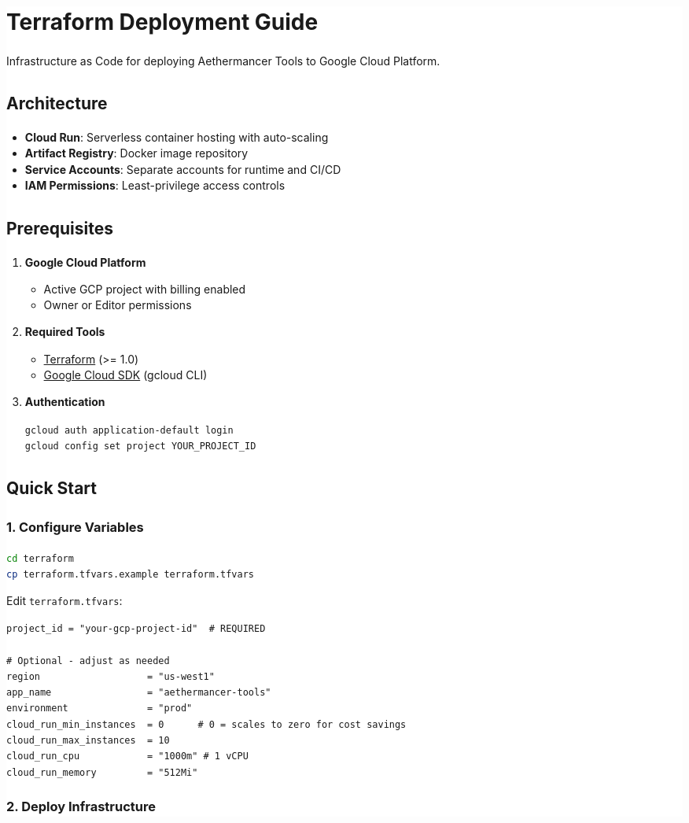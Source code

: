 # Terraform Deployment Guide

Infrastructure as Code for deploying Aethermancer Tools to Google Cloud Platform.

## Architecture

- **Cloud Run**: Serverless container hosting with auto-scaling
- **Artifact Registry**: Docker image repository
- **Service Accounts**: Separate accounts for runtime and CI/CD
- **IAM Permissions**: Least-privilege access controls

## Prerequisites

1. **Google Cloud Platform**
   - Active GCP project with billing enabled
   - Owner or Editor permissions

2. **Required Tools**
   - [Terraform](https://www.terraform.io/downloads) (>= 1.0)
   - [Google Cloud SDK](https://cloud.google.com/sdk/docs/install) (gcloud CLI)

3. **Authentication**
   ```bash
   gcloud auth application-default login
   gcloud config set project YOUR_PROJECT_ID
   ```

## Quick Start

### 1. Configure Variables

```bash
cd terraform
cp terraform.tfvars.example terraform.tfvars
```

Edit `terraform.tfvars`:

```hcl
project_id = "your-gcp-project-id"  # REQUIRED

# Optional - adjust as needed
region                   = "us-west1"
app_name                 = "aethermancer-tools"
environment              = "prod"
cloud_run_min_instances  = 0      # 0 = scales to zero for cost savings
cloud_run_max_instances  = 10
cloud_run_cpu            = "1000m" # 1 vCPU
cloud_run_memory         = "512Mi"
```

### 2. Deploy Infrastructure

